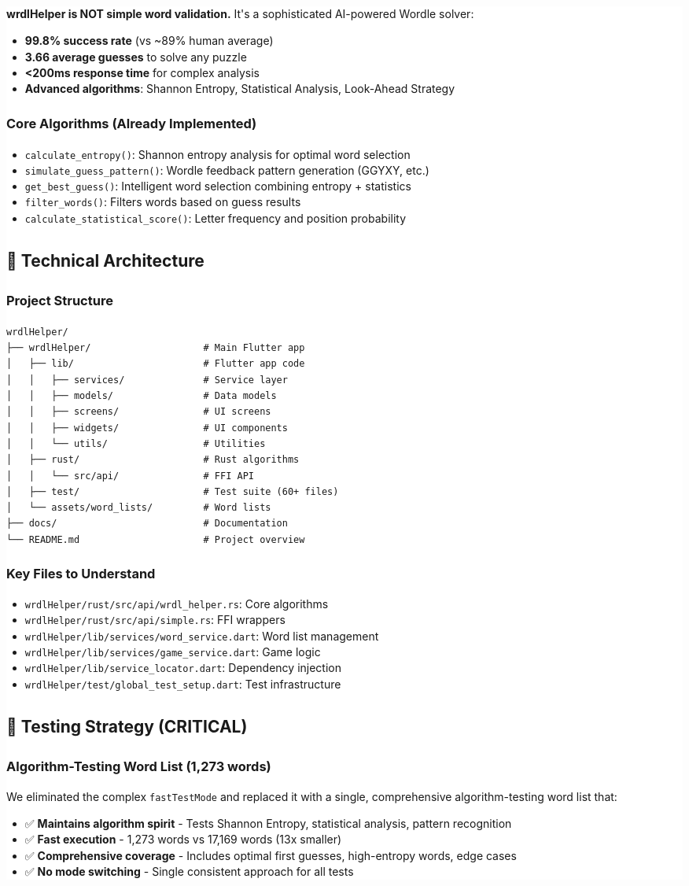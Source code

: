 **wrdlHelper is NOT simple word validation.** It's a sophisticated AI-powered Wordle solver:

- **99.8% success rate** (vs ~89% human average)
- **3.66 average guesses** to solve any puzzle
- **<200ms response time** for complex analysis
- **Advanced algorithms**: Shannon Entropy, Statistical Analysis, Look-Ahead Strategy

### **Core Algorithms (Already Implemented)**
- `calculate_entropy()`: Shannon entropy analysis for optimal word selection
- `simulate_guess_pattern()`: Wordle feedback pattern generation (GGYXY, etc.)
- `get_best_guess()`: Intelligent word selection combining entropy + statistics
- `filter_words()`: Filters words based on guess results
- `calculate_statistical_score()`: Letter frequency and position probability

## 🔧 **Technical Architecture**

### **Project Structure**
```
wrdlHelper/
├── wrdlHelper/                    # Main Flutter app
│   ├── lib/                       # Flutter app code
│   │   ├── services/              # Service layer
│   │   ├── models/                # Data models
│   │   ├── screens/               # UI screens
│   │   ├── widgets/               # UI components
│   │   └── utils/                 # Utilities
│   ├── rust/                      # Rust algorithms
│   │   └── src/api/               # FFI API
│   ├── test/                      # Test suite (60+ files)
│   └── assets/word_lists/         # Word lists
├── docs/                          # Documentation
└── README.md                      # Project overview
```

### **Key Files to Understand**
- `wrdlHelper/rust/src/api/wrdl_helper.rs`: Core algorithms
- `wrdlHelper/rust/src/api/simple.rs`: FFI wrappers
- `wrdlHelper/lib/services/word_service.dart`: Word list management
- `wrdlHelper/lib/services/game_service.dart`: Game logic
- `wrdlHelper/lib/service_locator.dart`: Dependency injection
- `wrdlHelper/test/global_test_setup.dart`: Test infrastructure

## 🧪 **Testing Strategy (CRITICAL)**

### **Algorithm-Testing Word List (1,273 words)**
We eliminated the complex `fastTestMode` and replaced it with a single, comprehensive algorithm-testing word list that:

- ✅ **Maintains algorithm spirit** - Tests Shannon Entropy, statistical analysis, pattern recognition
- ✅ **Fast execution** - 1,273 words vs 17,169 words (13x smaller)
- ✅ **Comprehensive coverage** - Includes optimal first guesses, high-entropy words, edge cases
- ✅ **No mode switching** - Single consistent approach for all tests
